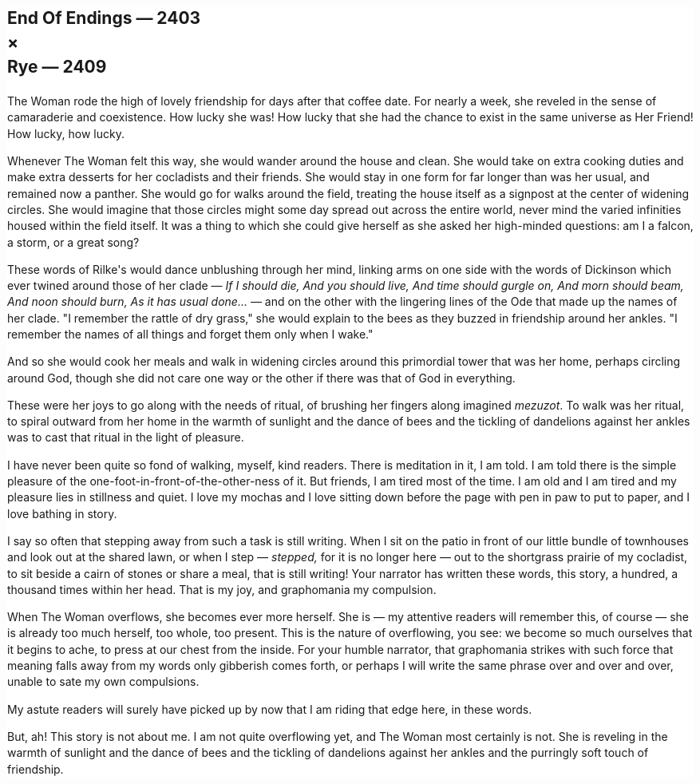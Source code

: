 ## End Of Endings — 2403<br>×<br>Rye — 2409

The Woman rode the high of lovely friendship for days after that coffee date. For nearly a week, she reveled in the sense of camaraderie and coexistence. How lucky she was! How lucky that she had the chance to exist in the same universe as Her Friend! How lucky, how lucky.

Whenever The Woman felt this way, she would wander around the house and clean. She would take on extra cooking duties and make extra desserts for her cocladists and their friends. She would stay in one form for far longer than was her usual, and remained now a panther. She would go for walks around the field, treating the house itself as a signpost at the center of widening circles. She would imagine that those circles might some day spread out across the entire world, never mind the varied infinities housed within the field itself. It was a thing to which she could give herself as she asked her high-minded questions: am I a falcon, a storm, or a great song?

These words of Rilke's would dance unblushing through her mind, linking arms on one side with the words of Dickinson which ever twined around those of her clade — *If I should die, And you should live, And time should gurgle on, And morn should beam, And noon should burn, As it has usual done...* — and on the other with the lingering lines of the Ode that made up the names of her clade. "I remember the rattle of dry grass," she would explain to the bees as they buzzed in friendship around her ankles. "I remember the names of all things and forget them only when I wake."

And so she would cook her meals and walk in widening circles around this primordial tower that was her home, perhaps circling around God, though she did not care one way or the other if there was that of God in everything.

These were her joys to go along with the needs of ritual, of brushing her fingers along imagined *mezuzot*. To walk was her ritual, to spiral outward from her home in the warmth of sunlight and the dance of bees and the tickling of dandelions against her ankles was to cast that ritual in the light of pleasure.

I have never been quite so fond of walking, myself, kind readers. There is meditation in it, I am told. I am told there is the simple pleasure of the one-foot-in-front-of-the-other-ness of it. But friends, I am tired most of the time. I am old and I am tired and my pleasure lies in stillness and quiet. I love my mochas and I love sitting down before the page with pen in paw to put to paper, and I love bathing in story.

I say so often that stepping away from such a task is still writing. When I sit on the patio in front of our little bundle of townhouses and look out at the shared lawn, or when I step — *stepped,* for it is no longer here — out to the shortgrass prairie of my cocladist, to sit beside a cairn of stones or share a meal, that is still writing! Your narrator has written these words, this story, a hundred, a thousand times within her head. That is my joy, and graphomania my compulsion.

When The Woman overflows, she becomes ever more herself. She is — my attentive readers will remember this, of course — she is already too much herself, too whole, too present. This is the nature of overflowing, you see: we become so much ourselves that it begins to ache, to press at our chest from the inside. For your humble narrator, that graphomania strikes with such force that meaning falls away from my words only gibberish comes forth, or perhaps I will write the same phrase over and over and over, unable to sate my own compulsions.

My astute readers will surely have picked up by now that I am riding that edge here, in these words.

But, ah! This story is not about me. I am not quite overflowing yet, and The Woman most certainly is not. She is reveling in the warmth of sunlight and the dance of bees and the tickling of dandelions against her ankles and the purringly soft touch of friendship.
